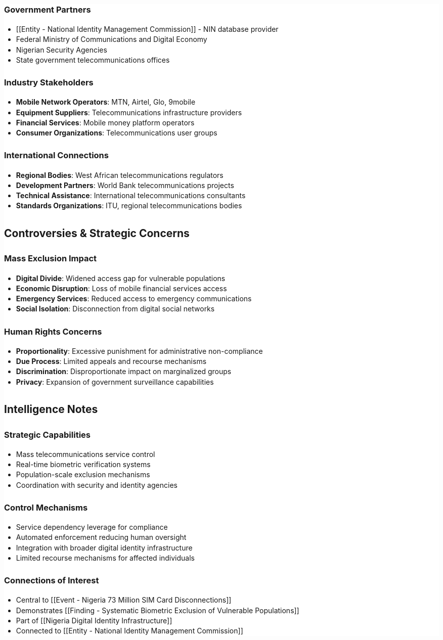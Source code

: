 ### Government Partners
- [[Entity - National Identity Management Commission]] - NIN database provider
- Federal Ministry of Communications and Digital Economy
- Nigerian Security Agencies
- State government telecommunications offices

### Industry Stakeholders
- **Mobile Network Operators**: MTN, Airtel, Glo, 9mobile
- **Equipment Suppliers**: Telecommunications infrastructure providers
- **Financial Services**: Mobile money platform operators
- **Consumer Organizations**: Telecommunications user groups

### International Connections
- **Regional Bodies**: West African telecommunications regulators
- **Development Partners**: World Bank telecommunications projects
- **Technical Assistance**: International telecommunications consultants
- **Standards Organizations**: ITU, regional telecommunications bodies

## Controversies & Strategic Concerns

### Mass Exclusion Impact
- **Digital Divide**: Widened access gap for vulnerable populations
- **Economic Disruption**: Loss of mobile financial services access
- **Emergency Services**: Reduced access to emergency communications
- **Social Isolation**: Disconnection from digital social networks

### Human Rights Concerns
- **Proportionality**: Excessive punishment for administrative non-compliance
- **Due Process**: Limited appeals and recourse mechanisms
- **Discrimination**: Disproportionate impact on marginalized groups
- **Privacy**: Expansion of government surveillance capabilities

## Intelligence Notes

### Strategic Capabilities
- Mass telecommunications service control
- Real-time biometric verification systems
- Population-scale exclusion mechanisms
- Coordination with security and identity agencies

### Control Mechanisms
- Service dependency leverage for compliance
- Automated enforcement reducing human oversight
- Integration with broader digital identity infrastructure
- Limited recourse mechanisms for affected individuals

### Connections of Interest
- Central to [[Event - Nigeria 73 Million SIM Card Disconnections]]
- Demonstrates [[Finding - Systematic Biometric Exclusion of Vulnerable Populations]]
- Part of [[Nigeria Digital Identity Infrastructure]]
- Connected to [[Entity - National Identity Management Commission]]
